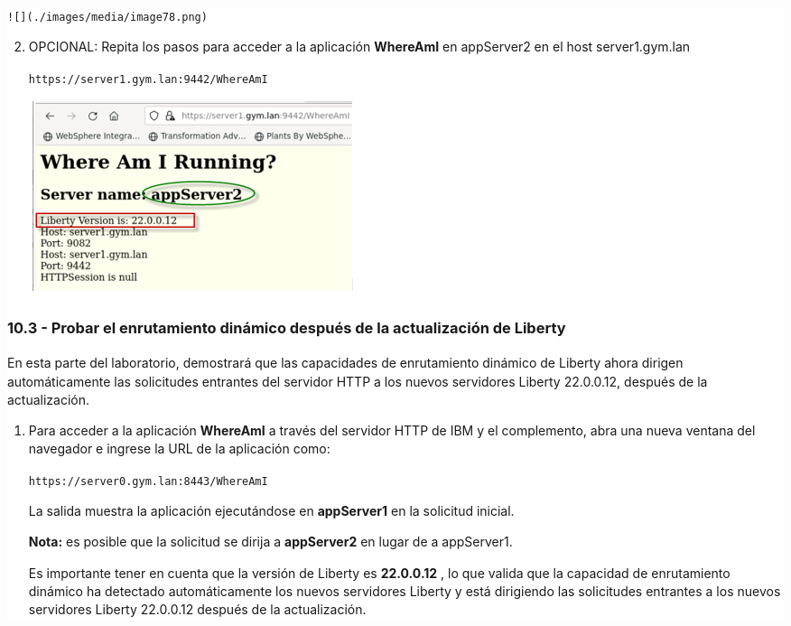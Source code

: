     ![](./images/media/image78.png)

2. OPCIONAL: Repita los pasos para acceder a la aplicación **WhereAmI** en appServer2 en el host server1.gym.lan

    ```
    https://server1.gym.lan:9442/WhereAmI
    ```

    ![](./images/media/image79.png)

### 10.3 - Probar el enrutamiento dinámico después de la actualización de Liberty

En esta parte del laboratorio, demostrará que las capacidades de enrutamiento dinámico de Liberty ahora dirigen automáticamente las solicitudes entrantes del servidor HTTP a los nuevos servidores Liberty 22.0.0.12, después de la actualización.

1. Para acceder a la aplicación **WhereAmI** a través del servidor HTTP de IBM y el complemento, abra una nueva ventana del navegador e ingrese la URL de la aplicación como:

    ```
    https://server0.gym.lan:8443/WhereAmI
    ```

    La salida muestra la aplicación ejecutándose en **appServer1** en la solicitud inicial.

    **Nota:** es posible que la solicitud se dirija a **appServer2** en lugar de a appServer1.

    Es importante tener en cuenta que la versión de Liberty es **22.0.0.12** , lo que valida que la capacidad de enrutamiento dinámico ha detectado automáticamente los nuevos servidores Liberty y está dirigiendo las solicitudes entrantes a los nuevos servidores Liberty 22.0.0.12 después de la actualización.

